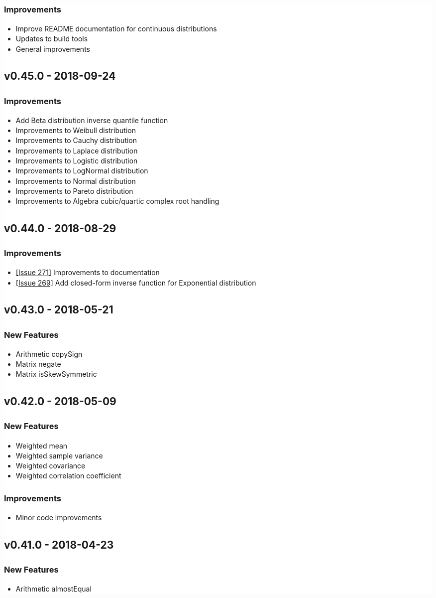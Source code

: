 ### Improvements
* Improve README documentation for continuous distributions
* Updates to build tools
* General improvements

## v0.45.0 - 2018-09-24

### Improvements
- Add Beta distribution inverse quantile function
- Improvements to Weibull distribution
- Improvements to Cauchy distribution
- Improvements to Laplace distribution
- Improvements to Logistic distribution
- Improvements to LogNormal distribution
- Improvements to Normal distribution
- Improvements to Pareto distribution
- Improvements to Algebra cubic/quartic complex root handling

## v0.44.0 - 2018-08-29

### Improvements
- [[Issue 271]](https://github.com/markrogoyski/math-php/issues/271) Improvements to documentation
- [[Issue 269]](https://github.com/markrogoyski/math-php/issues/269) Add closed-form inverse function for Exponential distribution

## v0.43.0 - 2018-05-21

### New Features
* Arithmetic copySign
* Matrix negate
* Matrix isSkewSymmetric

## v0.42.0 - 2018-05-09

### New Features
* Weighted mean
* Weighted sample variance
* Weighted covariance
* Weighted correlation coefficient

### Improvements
* Minor code improvements

## v0.41.0 - 2018-04-23

### New Features
* Arithmetic almostEqual
